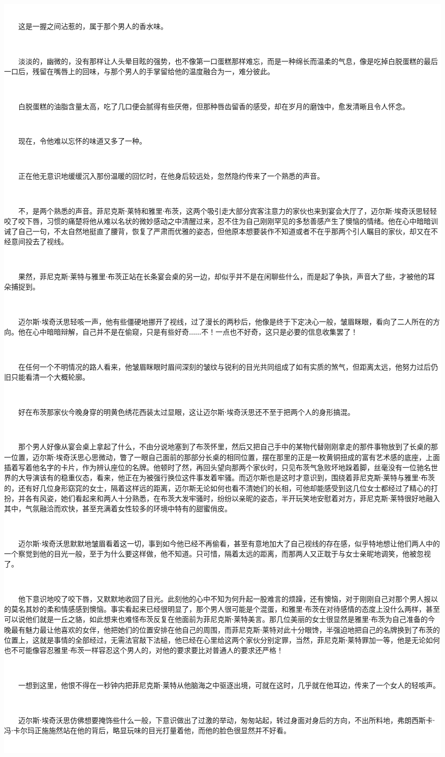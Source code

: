  

　　这是一握之间沾惹的，属于那个男人的香水味。

 

　　淡淡的，幽微的，没有那样让人头晕目眩的强势，也不像第一口蛋糕那样难忘，而是一种绵长而温柔的气息，像是吃掉白脱蛋糕的最后一口后，残留在嘴唇上的回味，与那个男人的手掌留给他的温度融合为一，难分彼此。

 

　　白脱蛋糕的油脂含量太高，吃了几口便会腻得有些厌倦，但那种唇齿留香的感受，却在岁月的磨蚀中，愈发清晰且令人怀念。

 

　　现在，令他难以忘怀的味道又多了一种。

 

　　正在他无意识地缓缓沉入那份温暖的回忆时，在他身后较远处，忽然隐约传来了一个熟悉的声音。

 

　　不，是两个熟悉的声音。菲尼克斯·莱特和雅里·布茨，这两个吸引走大部分宾客注意力的家伙也来到宴会大厅了，迈尔斯·埃奇沃思轻轻咬了咬下唇，习惯的痛楚将他从难以名状的微妙感动之中清醒过来，忍不住为自己刚刚罕见的多愁善感产生了懊恼的情绪。他在心中暗暗训诫了自己一句，不太自然地挺直了腰背，恢复了严肃而优雅的姿态，但他原本想要装作不知道或者不在乎那两个引人瞩目的家伙，却又在不经意间投去了视线。

 

　　果然，菲尼克斯·莱特与雅里·布茨正站在长条宴会桌的另一边，却似乎并不是在闲聊些什么，而是起了争执，声音大了些，才被他的耳朵捕捉到。

 

　　迈尔斯·埃奇沃思轻咳一声，他有些僵硬地挪开了视线，过了漫长的两秒后，他像是终于下定决心一般，皱眉眯眼，看向了二人所在的方向。他在心中暗暗辩解，自己并不是在偷窥，只是有些好奇……不！一点也不好奇，这只是必要的信息收集罢了！

 

　　在任何一个不明情况的路人看来，他皱眉眯眼时眉间深刻的皱纹与锐利的目光共同组成了如有实质的煞气，但距离太远，他努力过后仍旧只能看清一个大概轮廓。

 

　　好在布茨那家伙今晚身穿的明黄色绣花西装太过显眼，这让迈尔斯·埃奇沃思还不至于把两个人的身形搞混。

 

　　那个男人好像从宴会桌上拿起了什么，不由分说地塞到了布茨怀里，然后又把自己手中的某物代替刚刚拿走的那件事物放到了长桌的那一位置，迈尔斯·埃奇沃思心思微动，瞥了一眼自己面前的那部分长桌的相同位置，摆在那里的正是一枚黄铜扭成的富有艺术感的底座，上面插着写着他名字的卡片，作为辨认座位的名牌。他顿时了然，再回头望向那两个家伙时，只见布茨气急败坏地跺着脚，丝毫没有一位驰名世界的大导演该有的稳重仪态，看来，他正在为被强行换位这件事发着牢骚。而迈尔斯也是这时才意识到，围绕着菲尼克斯·莱特与雅里·布茨的，还有好几位身形窈窕的女士，隔着这样远的距离，迈尔斯无论如何也看不清她们的长相，可他却能感受到这几位女士都经过了精心的打扮，并各有风姿，她们看起来和两人十分熟悉，在布茨大发牢骚时，纷纷以亲昵的姿态，半开玩笑地安慰着对方，菲尼克斯·莱特很好地融入其中，气氛融洽而欢快，甚至充满着女性较多的环境中特有的甜蜜俏皮。

 

　　迈尔斯·埃奇沃思默默地皱眉看着这一切，事到如今他已经不再偷看，甚至有意地加大了自己视线的存在感，似乎特地想让他们两人中的一个察觉到他的目光一般，至于为什么要这样做，他不知道。只可惜，隔着太远的距离，而那两人又正耽于与女士亲昵地调笑，他被忽视了。

 

　　他下意识地咬了咬下唇，又默默地收回了目光。此刻他的心中不知为何升起一股难言的烦躁，还有懊恼，对于刚刚自己对那个男人报以的莫名其妙的柔和情感感到懊恼。事实看起来已经很明显了，那个男人很可能是个混蛋，和雅里·布茨在对待感情的态度上没什么两样，甚至可以说他们就是一丘之貉，如此想来也难怪布茨反复在他面前为菲尼克斯·莱特美言。那几位美丽的女士很显然是雅里·布茨为自己准备的今晚最有魅力最让他喜欢的女伴，他把她们的位置安排在他自己的周围，而菲尼克斯·莱特对此十分眼馋，半强迫地把自己的名牌换到了布茨的位置上，这就是事情的全部经过，无需法官敲下法槌，他已经在心里给这两个家伙分别定罪，当然，菲尼克斯·莱特罪加一等，他是无论如何也不可能像容忍雅里·布茨一样容忍这个男人的，对他的要求要比对普通人的要求还严格！

 

　　一想到这里，他恨不得在一秒钟内把菲尼克斯·莱特从他脑海之中驱逐出境，可就在这时，几乎就在他耳边，传来了一个女人的轻咳声。

 

　　迈尔斯·埃奇沃思仿佛想要掩饰些什么一般，下意识做出了过激的举动，匆匆站起，转过身面对身后的方向，不出所料地，弗朗西斯卡·冯·卡尔玛正施施然站在他的背后，略显玩味的目光打量着他，而他的脸色很显然并不好看。

 
